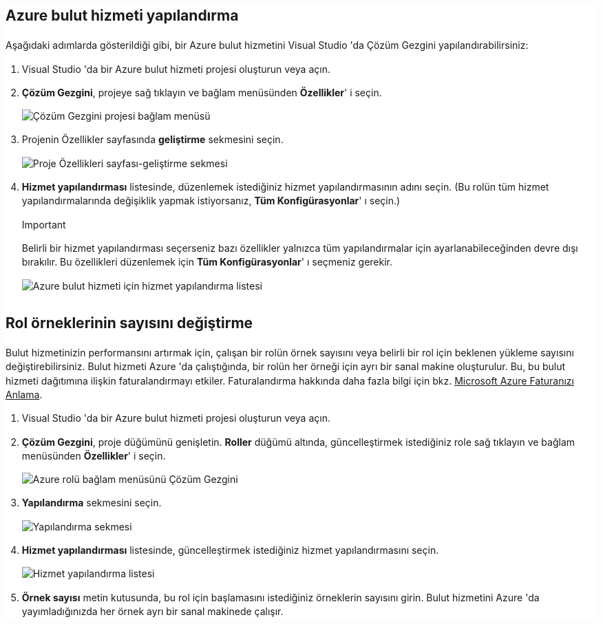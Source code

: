 ## <a name="configure-an-azure-cloud-service"></a>Azure bulut hizmeti yapılandırma
Aşağıdaki adımlarda gösterildiği gibi, bir Azure bulut hizmetini Visual Studio 'da Çözüm Gezgini yapılandırabilirsiniz:

1. Visual Studio 'da bir Azure bulut hizmeti projesi oluşturun veya açın.

1. **Çözüm Gezgini**, projeye sağ tıklayın ve bağlam menüsünden **Özellikler**' i seçin.

    ![Çözüm Gezgini projesi bağlam menüsü](./media/vs-azure-tools-configure-roles-for-cloud-service/solution-explorer-project-context-menu.png)

1. Projenin Özellikler sayfasında **geliştirme** sekmesini seçin.

    ![Proje Özellikleri sayfası-geliştirme sekmesi](./media/vs-azure-tools-configure-roles-for-cloud-service/project-properties-development-tab.png)

1. **Hizmet yapılandırması** listesinde, düzenlemek istediğiniz hizmet yapılandırmasının adını seçin. (Bu rolün tüm hizmet yapılandırmalarında değişiklik yapmak istiyorsanız, **Tüm Konfigürasyonlar**' ı seçin.)

    > [!IMPORTANT]
    > Belirli bir hizmet yapılandırması seçerseniz bazı özellikler yalnızca tüm yapılandırmalar için ayarlanabileceğinden devre dışı bırakılır. Bu özellikleri düzenlemek için **Tüm Konfigürasyonlar**' ı seçmeniz gerekir.
    >
    >

    ![Azure bulut hizmeti için hizmet yapılandırma listesi](./media/vs-azure-tools-configure-roles-for-cloud-service/cloud-service-service-configuration-property.png)

## <a name="change-the-number-of-role-instances"></a>Rol örneklerinin sayısını değiştirme
Bulut hizmetinizin performansını artırmak için, çalışan bir rolün örnek sayısını veya belirli bir rol için beklenen yükleme sayısını değiştirebilirsiniz. Bulut hizmeti Azure 'da çalıştığında, bir rolün her örneği için ayrı bir sanal makine oluşturulur. Bu, bu bulut hizmeti dağıtımına ilişkin faturalandırmayı etkiler. Faturalandırma hakkında daha fazla bilgi için bkz. [Microsoft Azure Faturanızı Anlama](/azure/billing/billing-understand-your-bill).

1. Visual Studio 'da bir Azure bulut hizmeti projesi oluşturun veya açın.

1. **Çözüm Gezgini**, proje düğümünü genişletin. **Roller** düğümü altında, güncelleştirmek istediğiniz role sağ tıklayın ve bağlam menüsünden **Özellikler**' i seçin.

    ![Azure rolü bağlam menüsünü Çözüm Gezgini](./media/vs-azure-tools-configure-roles-for-cloud-service/solution-explorer-azure-role-context-menu.png)

1. **Yapılandırma** sekmesini seçin.

    ![Yapılandırma sekmesi](./media/vs-azure-tools-configure-roles-for-cloud-service/role-configuration-properties-page.png)

1. **Hizmet yapılandırması** listesinde, güncelleştirmek istediğiniz hizmet yapılandırmasını seçin.

    ![Hizmet yapılandırma listesi](./media/vs-azure-tools-configure-roles-for-cloud-service/role-configuration-properties-page-select-configuration.png)

1. **Örnek sayısı** metin kutusunda, bu rol için başlamasını istediğiniz örneklerin sayısını girin. Bulut hizmetini Azure 'da yayımladığınızda her örnek ayrı bir sanal makinede çalışır.
